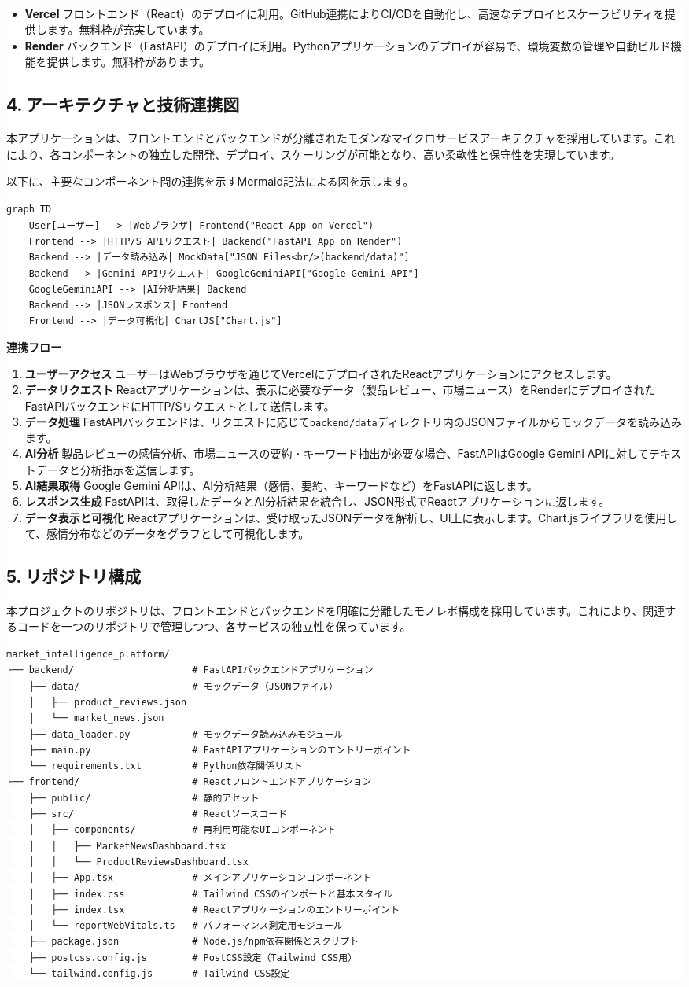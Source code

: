 *   **Vercel**
  フロントエンド（React）のデプロイに利用。GitHub連携によりCI/CDを自動化し、高速なデプロイとスケーラビリティを提供します。無料枠が充実しています。
*   **Render**
  バックエンド（FastAPI）のデプロイに利用。Pythonアプリケーションのデプロイが容易で、環境変数の管理や自動ビルド機能を提供します。無料枠があります。

## 4. アーキテクチャと技術連携図

本アプリケーションは、フロントエンドとバックエンドが分離されたモダンなマイクロサービスアーキテクチャを採用しています。これにより、各コンポーネントの独立した開発、デプロイ、スケーリングが可能となり、高い柔軟性と保守性を実現しています。

以下に、主要なコンポーネント間の連携を示すMermaid記法による図を示します。

```mermaid
graph TD
    User[ユーザー] --> |Webブラウザ| Frontend("React App on Vercel")
    Frontend --> |HTTP/S APIリクエスト| Backend("FastAPI App on Render")
    Backend --> |データ読み込み| MockData["JSON Files<br/>(backend/data)"]
    Backend --> |Gemini APIリクエスト| GoogleGeminiAPI["Google Gemini API"]
    GoogleGeminiAPI --> |AI分析結果| Backend
    Backend --> |JSONレスポンス| Frontend
    Frontend --> |データ可視化| ChartJS["Chart.js"]
```

**連携フロー**

1.  **ユーザーアクセス**
   ユーザーはWebブラウザを通じてVercelにデプロイされたReactアプリケーションにアクセスします。
2.  **データリクエスト**
   Reactアプリケーションは、表示に必要なデータ（製品レビュー、市場ニュース）をRenderにデプロイされたFastAPIバックエンドにHTTP/Sリクエストとして送信します。
3.  **データ処理**
   FastAPIバックエンドは、リクエストに応じて`backend/data`ディレクトリ内のJSONファイルからモックデータを読み込みます。
4.  **AI分析**
   製品レビューの感情分析、市場ニュースの要約・キーワード抽出が必要な場合、FastAPIはGoogle Gemini APIに対してテキストデータと分析指示を送信します。
5.  **AI結果取得**
   Google Gemini APIは、AI分析結果（感情、要約、キーワードなど）をFastAPIに返します。
6.  **レスポンス生成**
   FastAPIは、取得したデータとAI分析結果を統合し、JSON形式でReactアプリケーションに返します。
7.  **データ表示と可視化**
   Reactアプリケーションは、受け取ったJSONデータを解析し、UI上に表示します。Chart.jsライブラリを使用して、感情分布などのデータをグラフとして可視化します。

## 5. リポジトリ構成

本プロジェクトのリポジトリは、フロントエンドとバックエンドを明確に分離したモノレポ構成を採用しています。これにより、関連するコードを一つのリポジトリで管理しつつ、各サービスの独立性を保っています。

```
market_intelligence_platform/
├── backend/                     # FastAPIバックエンドアプリケーション
│   ├── data/                    # モックデータ（JSONファイル）
│   │   ├── product_reviews.json
│   │   └── market_news.json
│   ├── data_loader.py           # モックデータ読み込みモジュール
│   ├── main.py                  # FastAPIアプリケーションのエントリーポイント
│   └── requirements.txt         # Python依存関係リスト
├── frontend/                    # Reactフロントエンドアプリケーション
│   ├── public/                  # 静的アセット
│   ├── src/                     # Reactソースコード
│   │   ├── components/          # 再利用可能なUIコンポーネント
│   │   │   ├── MarketNewsDashboard.tsx
│   │   │   └── ProductReviewsDashboard.tsx
│   │   ├── App.tsx              # メインアプリケーションコンポーネント
│   │   ├── index.css            # Tailwind CSSのインポートと基本スタイル
│   │   ├── index.tsx            # Reactアプリケーションのエントリーポイント
│   │   └── reportWebVitals.ts   # パフォーマンス測定用モジュール
│   ├── package.json             # Node.js/npm依存関係とスクリプト
│   ├── postcss.config.js        # PostCSS設定（Tailwind CSS用）
│   └── tailwind.config.js       # Tailwind CSS設定
```